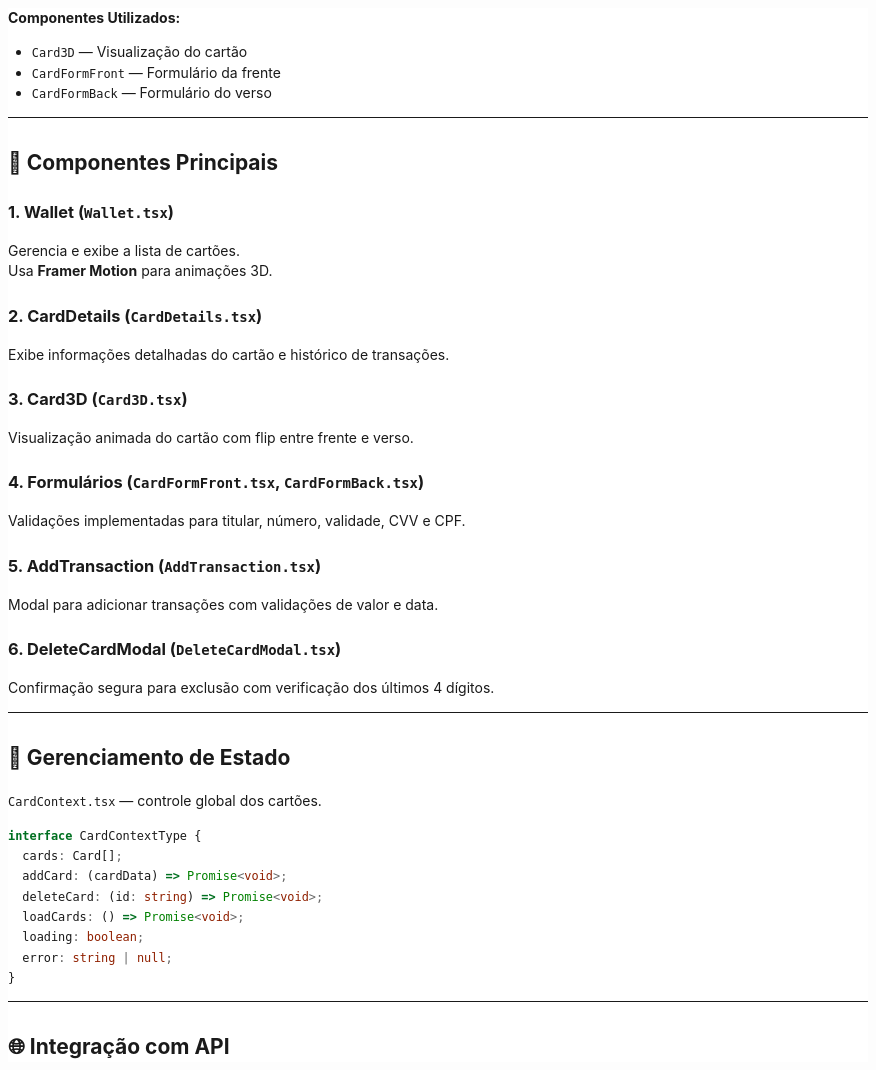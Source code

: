 **Componentes Utilizados:**
- `Card3D` — Visualização do cartão  
- `CardFormFront` — Formulário da frente  
- `CardFormBack` — Formulário do verso

---

## 🧩 Componentes Principais

### 1. Wallet (`Wallet.tsx`)
Gerencia e exibe a lista de cartões.  
Usa **Framer Motion** para animações 3D.

### 2. CardDetails (`CardDetails.tsx`)
Exibe informações detalhadas do cartão e histórico de transações.

### 3. Card3D (`Card3D.tsx`)
Visualização animada do cartão com flip entre frente e verso.

### 4. Formulários (`CardFormFront.tsx`, `CardFormBack.tsx`)
Validações implementadas para titular, número, validade, CVV e CPF.

### 5. AddTransaction (`AddTransaction.tsx`)
Modal para adicionar transações com validações de valor e data.

### 6. DeleteCardModal (`DeleteCardModal.tsx`)
Confirmação segura para exclusão com verificação dos últimos 4 dígitos.

---

## 🔄 Gerenciamento de Estado

`CardContext.tsx` — controle global dos cartões.

```typescript
interface CardContextType {
  cards: Card[];
  addCard: (cardData) => Promise<void>;
  deleteCard: (id: string) => Promise<void>;
  loadCards: () => Promise<void>;
  loading: boolean;
  error: string | null;
}
```

---

## 🌐 Integração com API

